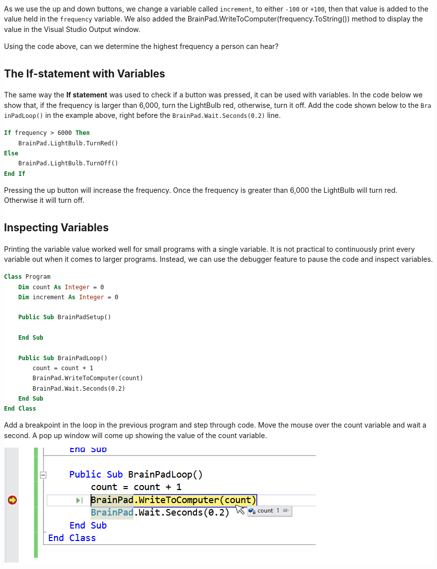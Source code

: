 As we use the up and down buttons, we change a variable called `increment`, to either `-100` or `+100`, then that value is added to the value held in the `frequency` variable. We also added the BrainPad.WriteToComputer(frequency.ToString()) method to display the value in the Visual Studio Output window. 

Using the code above, can we determine the highest frequency a person can hear?

## The If-statement with Variables
The same way the **If statement** was used to check if a button was pressed, it can be used with variables. In the code below we show that, if the frequency is larger than 6,000, turn the LightBulb red, otherwise, turn it off. Add the code shown below to the `BrainPadLoop()` in the example above, right before the `BrainPad.Wait.Seconds(0.2)` line.

```vb
If frequency > 6000 Then
    BrainPad.LightBulb.TurnRed()
Else
    BrainPad.LightBulb.TurnOff()
End If
```

Pressing the up button will increase the frequency. Once the frequency is greater than 6,000 the LightBulb will turn red. Otherwise it will turn off.  

## Inspecting Variables
Printing the variable value worked well for small programs with a single variable. It is not practical to continuously print every variable out when it comes to larger programs. Instead, we can use the debugger feature to pause the code and inspect variables.

```vb
Class Program
    Dim count As Integer = 0
    Dim increment As Integer = 0

    Public Sub BrainPadSetup()

    End Sub

    Public Sub BrainPadLoop()
        count = count + 1
        BrainPad.WriteToComputer(count)
        BrainPad.Wait.Seconds(0.2)
    End Sub
End Class  
```

Add a breakpoint in the loop in the previous program and step through code. Move the mouse over the count variable and wait a second. A pop up window will come up showing the value of the count variable.

![Write Debug Message Breakpoint](images/variables_and_nested_statements/WriteDebugMessageBreakpoint.png) 
